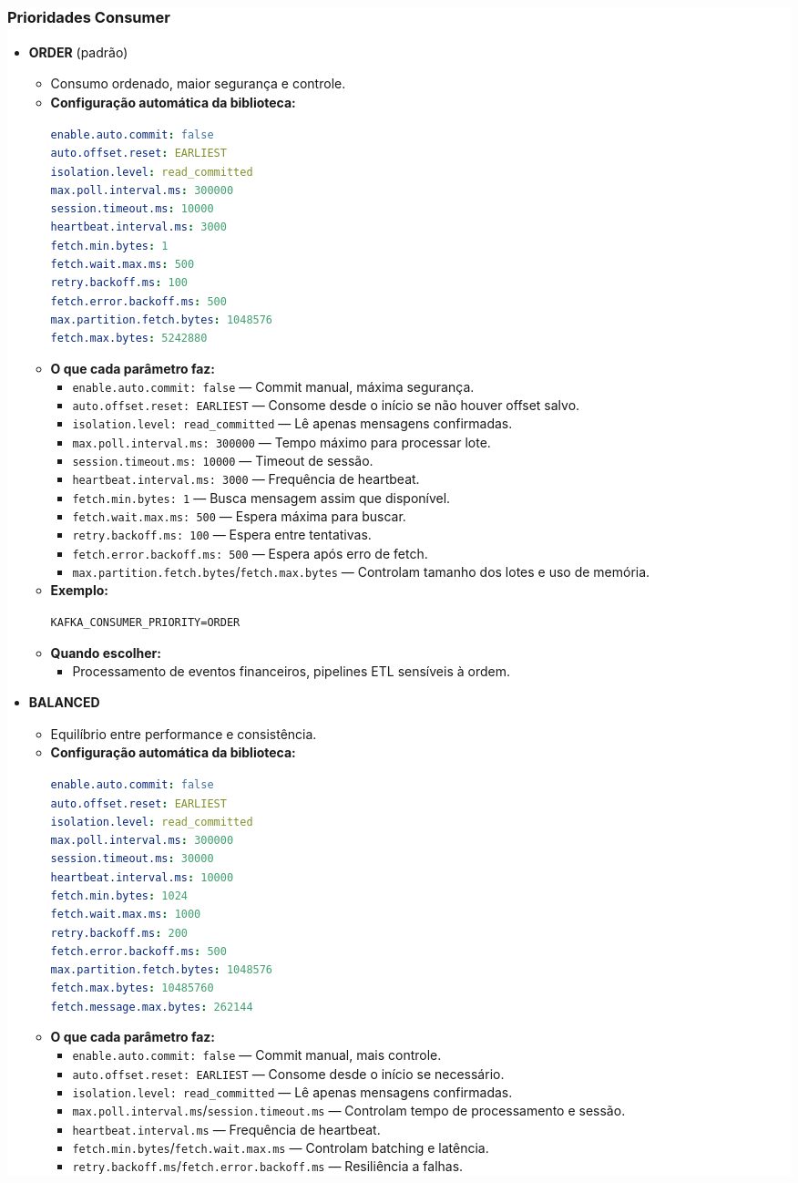 ### Prioridades Consumer
- **ORDER** (padrão)
  - Consumo ordenado, maior segurança e controle.
  - **Configuração automática da biblioteca:**
    ```yaml
    enable.auto.commit: false
    auto.offset.reset: EARLIEST
    isolation.level: read_committed
    max.poll.interval.ms: 300000
    session.timeout.ms: 10000
    heartbeat.interval.ms: 3000
    fetch.min.bytes: 1
    fetch.wait.max.ms: 500
    retry.backoff.ms: 100
    fetch.error.backoff.ms: 500
    max.partition.fetch.bytes: 1048576
    fetch.max.bytes: 5242880
    ```
  - **O que cada parâmetro faz:**
    - `enable.auto.commit: false` — Commit manual, máxima segurança.
    - `auto.offset.reset: EARLIEST` — Consome desde o início se não houver offset salvo.
    - `isolation.level: read_committed` — Lê apenas mensagens confirmadas.
    - `max.poll.interval.ms: 300000` — Tempo máximo para processar lote.
    - `session.timeout.ms: 10000` — Timeout de sessão.
    - `heartbeat.interval.ms: 3000` — Frequência de heartbeat.
    - `fetch.min.bytes: 1` — Busca mensagem assim que disponível.
    - `fetch.wait.max.ms: 500` — Espera máxima para buscar.
    - `retry.backoff.ms: 100` — Espera entre tentativas.
    - `fetch.error.backoff.ms: 500` — Espera após erro de fetch.
    - `max.partition.fetch.bytes`/`fetch.max.bytes` — Controlam tamanho dos lotes e uso de memória.
  - **Exemplo:**
    ```env
    KAFKA_CONSUMER_PRIORITY=ORDER
    ```
  - **Quando escolher:**
    - Processamento de eventos financeiros, pipelines ETL sensíveis à ordem.

- **BALANCED**
  - Equilíbrio entre performance e consistência.
  - **Configuração automática da biblioteca:**
    ```yaml
    enable.auto.commit: false
    auto.offset.reset: EARLIEST
    isolation.level: read_committed
    max.poll.interval.ms: 300000
    session.timeout.ms: 30000
    heartbeat.interval.ms: 10000
    fetch.min.bytes: 1024
    fetch.wait.max.ms: 1000
    retry.backoff.ms: 200
    fetch.error.backoff.ms: 500
    max.partition.fetch.bytes: 1048576
    fetch.max.bytes: 10485760
    fetch.message.max.bytes: 262144
    ```
  - **O que cada parâmetro faz:**
    - `enable.auto.commit: false` — Commit manual, mais controle.
    - `auto.offset.reset: EARLIEST` — Consome desde o início se necessário.
    - `isolation.level: read_committed` — Lê apenas mensagens confirmadas.
    - `max.poll.interval.ms`/`session.timeout.ms` — Controlam tempo de processamento e sessão.
    - `heartbeat.interval.ms` — Frequência de heartbeat.
    - `fetch.min.bytes`/`fetch.wait.max.ms` — Controlam batching e latência.
    - `retry.backoff.ms`/`fetch.error.backoff.ms` — Resiliência a falhas.